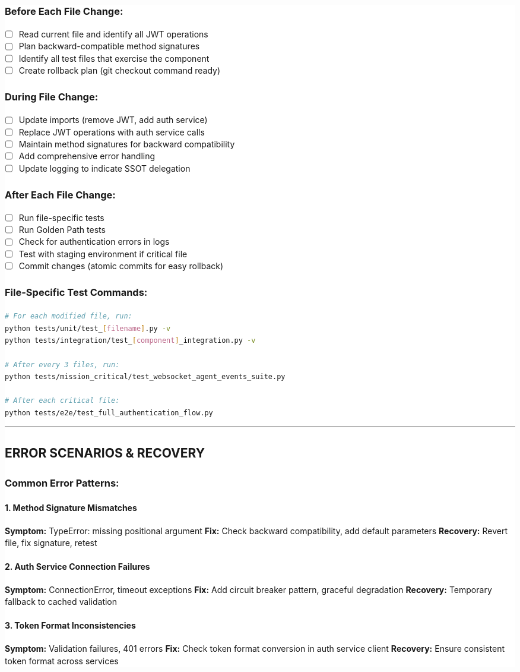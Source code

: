 ### Before Each File Change:
- [ ] Read current file and identify all JWT operations
- [ ] Plan backward-compatible method signatures  
- [ ] Identify all test files that exercise the component
- [ ] Create rollback plan (git checkout command ready)

### During File Change:
- [ ] Update imports (remove JWT, add auth service)
- [ ] Replace JWT operations with auth service calls
- [ ] Maintain method signatures for backward compatibility
- [ ] Add comprehensive error handling
- [ ] Update logging to indicate SSOT delegation

### After Each File Change:
- [ ] Run file-specific tests
- [ ] Run Golden Path tests  
- [ ] Check for authentication errors in logs
- [ ] Test with staging environment if critical file
- [ ] Commit changes (atomic commits for easy rollback)

### File-Specific Test Commands:
```bash
# For each modified file, run:
python tests/unit/test_[filename].py -v
python tests/integration/test_[component]_integration.py -v

# After every 3 files, run:
python tests/mission_critical/test_websocket_agent_events_suite.py

# After each critical file:
python tests/e2e/test_full_authentication_flow.py
```

---

## ERROR SCENARIOS & RECOVERY

### Common Error Patterns:

#### 1. Method Signature Mismatches
**Symptom:** TypeError: missing positional argument
**Fix:** Check backward compatibility, add default parameters
**Recovery:** Revert file, fix signature, retest

#### 2. Auth Service Connection Failures
**Symptom:** ConnectionError, timeout exceptions
**Fix:** Add circuit breaker pattern, graceful degradation
**Recovery:** Temporary fallback to cached validation

#### 3. Token Format Inconsistencies  
**Symptom:** Validation failures, 401 errors
**Fix:** Check token format conversion in auth service client
**Recovery:** Ensure consistent token format across services
